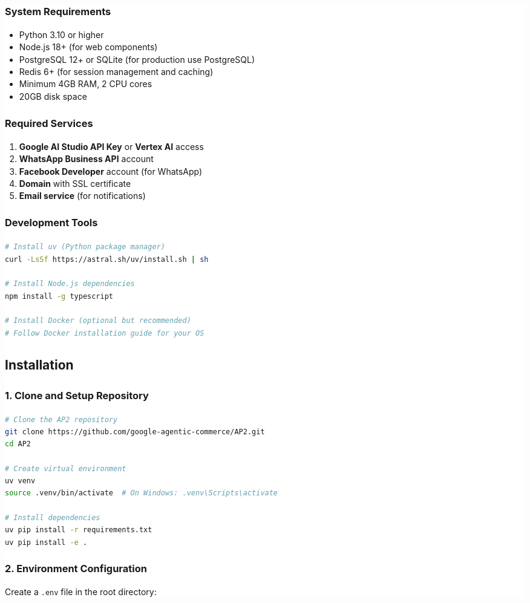 ### System Requirements

- Python 3.10 or higher
- Node.js 18+ (for web components)
- PostgreSQL 12+ or SQLite (for production use PostgreSQL)
- Redis 6+ (for session management and caching)
- Minimum 4GB RAM, 2 CPU cores
- 20GB disk space

### Required Services

1. **Google AI Studio API Key** or **Vertex AI** access
2. **WhatsApp Business API** account
3. **Facebook Developer** account (for WhatsApp)
4. **Domain** with SSL certificate
5. **Email service** (for notifications)

### Development Tools

```bash
# Install uv (Python package manager)
curl -LsSf https://astral.sh/uv/install.sh | sh

# Install Node.js dependencies
npm install -g typescript

# Install Docker (optional but recommended)
# Follow Docker installation guide for your OS
```

## Installation

### 1. Clone and Setup Repository

```bash
# Clone the AP2 repository
git clone https://github.com/google-agentic-commerce/AP2.git
cd AP2

# Create virtual environment
uv venv
source .venv/bin/activate  # On Windows: .venv\Scripts\activate

# Install dependencies
uv pip install -r requirements.txt
uv pip install -e .
```

### 2. Environment Configuration

Create a `.env` file in the root directory:
